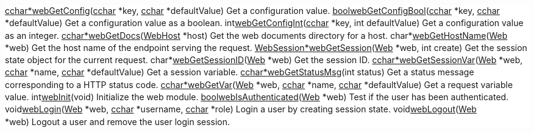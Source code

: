 <tr class="apiDef"><td class="apiType"><a href="r.html#osdep.html#group___osdep_1ga4f52f6802d742ebd12c628e69a2bd162" class="ref">cchar*</a></td><td><a href="#group___web_1gaf4686f399200c2c5e55d3152e7694120" class="nameRef">webGetConfig</a>(<a href="r.html#osdep.html#group___osdep_1ga4f52f6802d742ebd12c628e69a2bd162" class="ref">cchar</a> *key, <a href="r.html#osdep.html#group___osdep_1ga4f52f6802d742ebd12c628e69a2bd162" class="ref">cchar</a> *defaultValue)</td></tr><tr class="apiBrief"><td>&nbsp;</td><td>Get a configuration value.</td></tr>
<tr class="apiDef"><td class="apiType"><a href="r.html#osdep.html#group___osdep_1gad5c9d4ba3dc37783a528b0925dc981a0" class="ref">bool</a></td><td><a href="#group___web_1ga8effb915ee4472962dc6b3bc001b571f" class="nameRef">webGetConfigBool</a>(<a href="r.html#osdep.html#group___osdep_1ga4f52f6802d742ebd12c628e69a2bd162" class="ref">cchar</a> *key, <a href="r.html#osdep.html#group___osdep_1ga4f52f6802d742ebd12c628e69a2bd162" class="ref">cchar</a> *defaultValue)</td></tr><tr class="apiBrief"><td>&nbsp;</td><td>Get a configuration value as a boolean.</td></tr>
<tr class="apiDef"><td class="apiType">int</td><td><a href="#group___web_1gaaf97ba580692909effce5c539c670010" class="nameRef">webGetConfigInt</a>(<a href="r.html#osdep.html#group___osdep_1ga4f52f6802d742ebd12c628e69a2bd162" class="ref">cchar</a> *key, int defaultValue)</td></tr><tr class="apiBrief"><td>&nbsp;</td><td>Get a configuration value as an integer.</td></tr>
<tr class="apiDef"><td class="apiType"><a href="r.html#osdep.html#group___osdep_1ga4f52f6802d742ebd12c628e69a2bd162" class="ref">cchar*</a></td><td><a href="#group___web_1ga339c4c2a609c30edca347021533f9041" class="nameRef">webGetDocs</a>(<a href="#struct_web_host" class="ref">WebHost</a> *host)</td></tr><tr class="apiBrief"><td>&nbsp;</td><td>Get the web documents directory for a host.</td></tr>
<tr class="apiDef"><td class="apiType">char*</td><td><a href="#group___web_1ga765efb1225b77558ac60fc075cfba493" class="nameRef">webGetHostName</a>(<a href="#group___web" class="ref">Web</a> *web)</td></tr><tr class="apiBrief"><td>&nbsp;</td><td>Get the host name of the endpoint serving the request.</td></tr>
<tr class="apiDef"><td class="apiType"><a href="#struct_web_session" class="ref">WebSession*</a></td><td><a href="#web_8h_1abb297b3736ba9c35c0564b2ba4ad6ed2" class="nameRef">webGetSession</a>(<a href="#group___web" class="ref">Web</a> *web, int create)</td></tr><tr class="apiBrief"><td>&nbsp;</td><td>Get the session state object for the current request.</td></tr>
<tr class="apiDef"><td class="apiType">char*</td><td><a href="#web_8h_1af33596e8d2da2015f240238f1e63876c" class="nameRef">webGetSessionID</a>(<a href="#group___web" class="ref">Web</a> *web)</td></tr><tr class="apiBrief"><td>&nbsp;</td><td>Get the session ID.</td></tr>
<tr class="apiDef"><td class="apiType"><a href="r.html#osdep.html#group___osdep_1ga4f52f6802d742ebd12c628e69a2bd162" class="ref">cchar*</a></td><td><a href="#web_8h_1a76a38fd34c70d66d22f8d3004ed4a646" class="nameRef">webGetSessionVar</a>(<a href="#group___web" class="ref">Web</a> *web, <a href="r.html#osdep.html#group___osdep_1ga4f52f6802d742ebd12c628e69a2bd162" class="ref">cchar</a> *name, <a href="r.html#osdep.html#group___osdep_1ga4f52f6802d742ebd12c628e69a2bd162" class="ref">cchar</a> *defaultValue)</td></tr><tr class="apiBrief"><td>&nbsp;</td><td>Get a session variable.</td></tr>
<tr class="apiDef"><td class="apiType"><a href="r.html#osdep.html#group___osdep_1ga4f52f6802d742ebd12c628e69a2bd162" class="ref">cchar*</a></td><td><a href="#group___web_1ga18ea86705c79d58e136c1808fc2b57f0" class="nameRef">webGetStatusMsg</a>(int status)</td></tr><tr class="apiBrief"><td>&nbsp;</td><td>Get a status message corresponding to a HTTP status code.</td></tr>
<tr class="apiDef"><td class="apiType"><a href="r.html#osdep.html#group___osdep_1ga4f52f6802d742ebd12c628e69a2bd162" class="ref">cchar*</a></td><td><a href="#group___web_1ga8226eef9f0bd76816228119975ef770f" class="nameRef">webGetVar</a>(<a href="#group___web" class="ref">Web</a> *web, <a href="r.html#osdep.html#group___osdep_1ga4f52f6802d742ebd12c628e69a2bd162" class="ref">cchar</a> *name, <a href="r.html#osdep.html#group___osdep_1ga4f52f6802d742ebd12c628e69a2bd162" class="ref">cchar</a> *defaultValue)</td></tr><tr class="apiBrief"><td>&nbsp;</td><td>Get a request variable value.</td></tr>
<tr class="apiDef"><td class="apiType">int</td><td><a href="#group___web_1ga2ae8a93ddb8024d3bb2c1180eec793da" class="nameRef">webInit</a>(void)</td></tr><tr class="apiBrief"><td>&nbsp;</td><td>Initialize the web module.</td></tr>
<tr class="apiDef"><td class="apiType"><a href="r.html#osdep.html#group___osdep_1gad5c9d4ba3dc37783a528b0925dc981a0" class="ref">bool</a></td><td><a href="#group___web_1gae37fec0fc0eebea040f900f67e77a206" class="nameRef">webIsAuthenticated</a>(<a href="#group___web" class="ref">Web</a> *web)</td></tr><tr class="apiBrief"><td>&nbsp;</td><td>Test if the user has been authenticated.</td></tr>
<tr class="apiDef"><td class="apiType">void</td><td><a href="#group___web_1ga9af1be82d17d8f283fe86ddf285fd98b" class="nameRef">webLogin</a>(<a href="#group___web" class="ref">Web</a> *web, <a href="r.html#osdep.html#group___osdep_1ga4f52f6802d742ebd12c628e69a2bd162" class="ref">cchar</a> *username, <a href="r.html#osdep.html#group___osdep_1ga4f52f6802d742ebd12c628e69a2bd162" class="ref">cchar</a> *role)</td></tr><tr class="apiBrief"><td>&nbsp;</td><td>Login a user by creating session state.</td></tr>
<tr class="apiDef"><td class="apiType">void</td><td><a href="#group___web_1ga85313a553af93814d35f794ac9eace84" class="nameRef">webLogout</a>(<a href="#group___web" class="ref">Web</a> *web)</td></tr><tr class="apiBrief"><td>&nbsp;</td><td>Logout a user and remove the user login session.</td></tr>